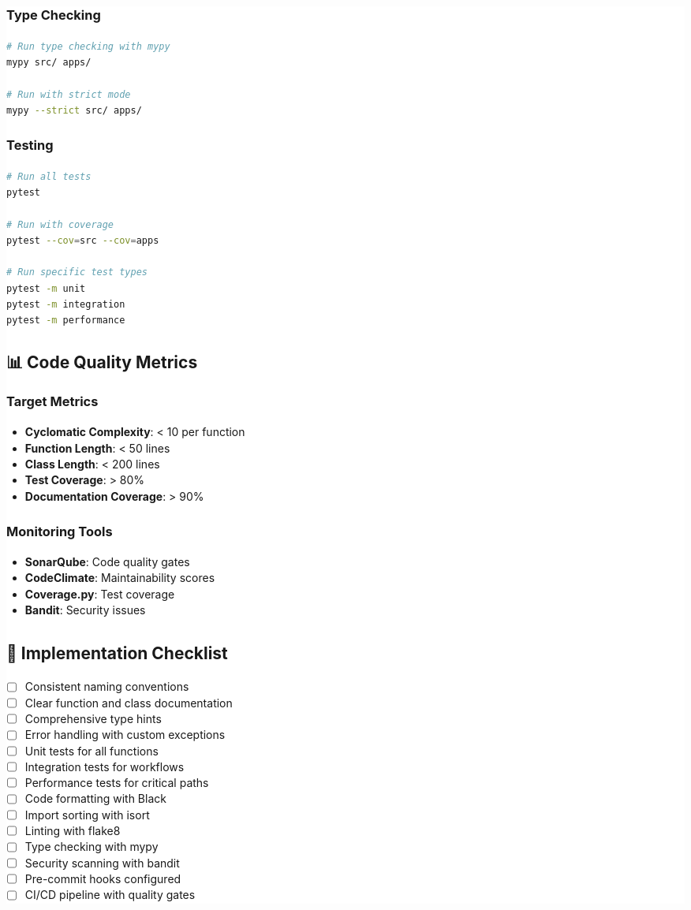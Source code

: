 ### **Type Checking**
```bash
# Run type checking with mypy
mypy src/ apps/

# Run with strict mode
mypy --strict src/ apps/
```

### **Testing**
```bash
# Run all tests
pytest

# Run with coverage
pytest --cov=src --cov=apps

# Run specific test types
pytest -m unit
pytest -m integration
pytest -m performance
```

## 📊 **Code Quality Metrics**

### **Target Metrics**
- **Cyclomatic Complexity**: < 10 per function
- **Function Length**: < 50 lines
- **Class Length**: < 200 lines
- **Test Coverage**: > 80%
- **Documentation Coverage**: > 90%

### **Monitoring Tools**
- **SonarQube**: Code quality gates
- **CodeClimate**: Maintainability scores
- **Coverage.py**: Test coverage
- **Bandit**: Security issues

## 🚀 **Implementation Checklist**

- [ ] Consistent naming conventions
- [ ] Clear function and class documentation
- [ ] Comprehensive type hints
- [ ] Error handling with custom exceptions
- [ ] Unit tests for all functions
- [ ] Integration tests for workflows
- [ ] Performance tests for critical paths
- [ ] Code formatting with Black
- [ ] Import sorting with isort
- [ ] Linting with flake8
- [ ] Type checking with mypy
- [ ] Security scanning with bandit
- [ ] Pre-commit hooks configured
- [ ] CI/CD pipeline with quality gates
